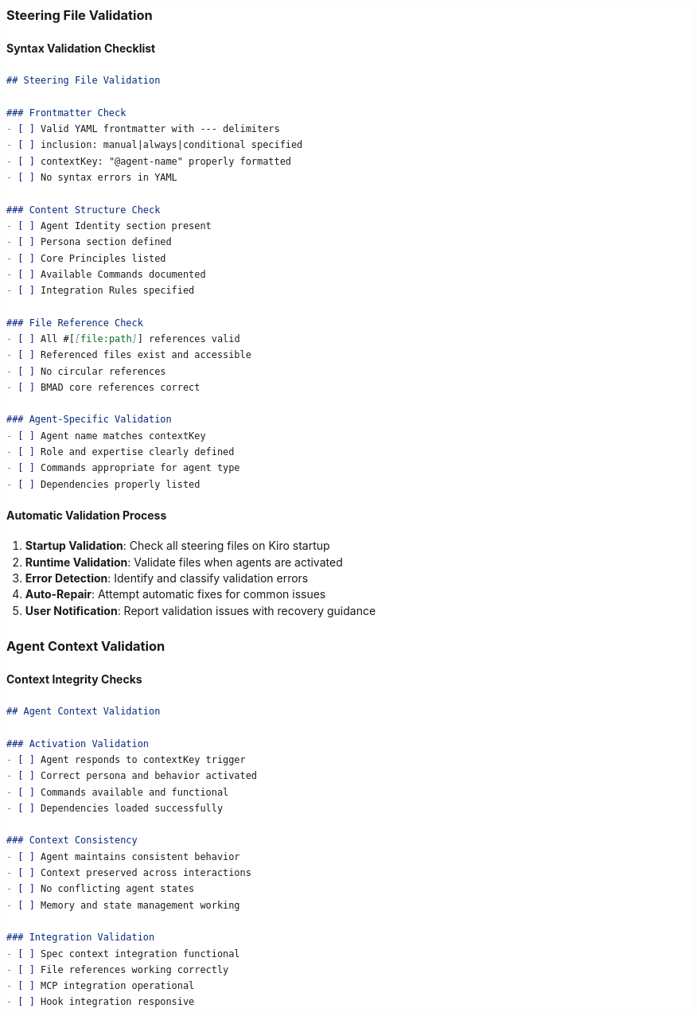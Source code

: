 ### Steering File Validation

#### Syntax Validation Checklist
```markdown
## Steering File Validation

### Frontmatter Check
- [ ] Valid YAML frontmatter with --- delimiters
- [ ] inclusion: manual|always|conditional specified
- [ ] contextKey: "@agent-name" properly formatted
- [ ] No syntax errors in YAML

### Content Structure Check
- [ ] Agent Identity section present
- [ ] Persona section defined
- [ ] Core Principles listed
- [ ] Available Commands documented
- [ ] Integration Rules specified

### File Reference Check
- [ ] All #[[file:path]] references valid
- [ ] Referenced files exist and accessible
- [ ] No circular references
- [ ] BMAD core references correct

### Agent-Specific Validation
- [ ] Agent name matches contextKey
- [ ] Role and expertise clearly defined
- [ ] Commands appropriate for agent type
- [ ] Dependencies properly listed
```

#### Automatic Validation Process
1. **Startup Validation**: Check all steering files on Kiro startup
2. **Runtime Validation**: Validate files when agents are activated
3. **Error Detection**: Identify and classify validation errors
4. **Auto-Repair**: Attempt automatic fixes for common issues
5. **User Notification**: Report validation issues with recovery guidance

### Agent Context Validation

#### Context Integrity Checks
```markdown
## Agent Context Validation

### Activation Validation
- [ ] Agent responds to contextKey trigger
- [ ] Correct persona and behavior activated
- [ ] Commands available and functional
- [ ] Dependencies loaded successfully

### Context Consistency
- [ ] Agent maintains consistent behavior
- [ ] Context preserved across interactions
- [ ] No conflicting agent states
- [ ] Memory and state management working

### Integration Validation
- [ ] Spec context integration functional
- [ ] File references working correctly
- [ ] MCP integration operational
- [ ] Hook integration responsive
```
